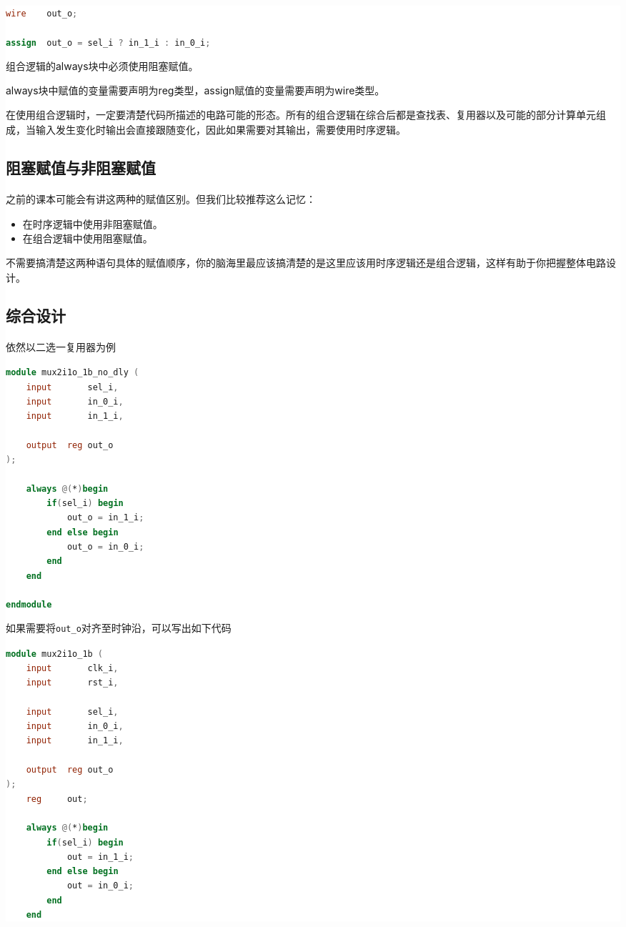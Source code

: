 ```verilog
wire    out_o;

assign  out_o = sel_i ? in_1_i : in_0_i;
```

组合逻辑的always块中必须使用阻塞赋值。  

always块中赋值的变量需要声明为reg类型，assign赋值的变量需要声明为wire类型。  

在使用组合逻辑时，一定要清楚代码所描述的电路可能的形态。所有的组合逻辑在综合后都是查找表、复用器以及可能的部分计算单元组成，当输入发生变化时输出会直接跟随变化，因此如果需要对其输出，需要使用时序逻辑。  

## 阻塞赋值与非阻塞赋值

之前的课本可能会有讲这两种的赋值区别。但我们比较推荐这么记忆：  

- 在时序逻辑中使用非阻塞赋值。
- 在组合逻辑中使用阻塞赋值。  

不需要搞清楚这两种语句具体的赋值顺序，你的脑海里最应该搞清楚的是这里应该用时序逻辑还是组合逻辑，这样有助于你把握整体电路设计。

## 综合设计

依然以二选一复用器为例
```verilog
module mux2i1o_1b_no_dly (
    input       sel_i,
    input       in_0_i,
    input       in_1_i,

    output  reg out_o
);  

    always @(*)begin
        if(sel_i) begin
            out_o = in_1_i;
        end else begin
            out_o = in_0_i;
        end
    end

endmodule
```
如果需要将`out_o`对齐至时钟沿，可以写出如下代码
```verilog
module mux2i1o_1b (
    input       clk_i,
    input       rst_i,

    input       sel_i,
    input       in_0_i,
    input       in_1_i,

    output  reg out_o
);  
    reg     out;

    always @(*)begin
        if(sel_i) begin
            out = in_1_i;
        end else begin
            out = in_0_i;
        end
    end

```